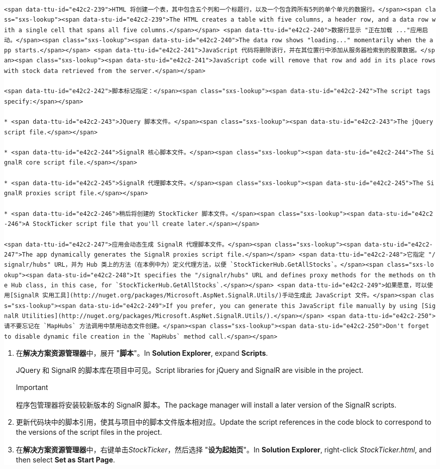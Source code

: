     <span data-ttu-id="e42c2-239">HTML 将创建一个表，其中包含五个列和一个标题行，以及一个包含跨所有5列的单个单元的数据行。</span><span class="sxs-lookup"><span data-stu-id="e42c2-239">The HTML creates a table with five columns, a header row, and a data row with a single cell that spans all five columns.</span></span> <span data-ttu-id="e42c2-240">数据行显示 "正在加载 ..."应用启动。</span><span class="sxs-lookup"><span data-stu-id="e42c2-240">The data row shows "loading..." momentarily when the app starts.</span></span> <span data-ttu-id="e42c2-241">JavaScript 代码将删除该行，并在其位置行中添加从服务器检索到的股票数据。</span><span class="sxs-lookup"><span data-stu-id="e42c2-241">JavaScript code will remove that row and add in its place rows with stock data retrieved from the server.</span></span>

    <span data-ttu-id="e42c2-242">脚本标记指定：</span><span class="sxs-lookup"><span data-stu-id="e42c2-242">The script tags specify:</span></span>

    * <span data-ttu-id="e42c2-243">JQuery 脚本文件。</span><span class="sxs-lookup"><span data-stu-id="e42c2-243">The jQuery script file.</span></span>

    * <span data-ttu-id="e42c2-244">SignalR 核心脚本文件。</span><span class="sxs-lookup"><span data-stu-id="e42c2-244">The SignalR core script file.</span></span>

    * <span data-ttu-id="e42c2-245">SignalR 代理脚本文件。</span><span class="sxs-lookup"><span data-stu-id="e42c2-245">The SignalR proxies script file.</span></span>

    * <span data-ttu-id="e42c2-246">稍后将创建的 StockTicker 脚本文件。</span><span class="sxs-lookup"><span data-stu-id="e42c2-246">A StockTicker script file that you'll create later.</span></span>

    <span data-ttu-id="e42c2-247">应用会动态生成 SignalR 代理脚本文件。</span><span class="sxs-lookup"><span data-stu-id="e42c2-247">The app dynamically generates the SignalR proxies script file.</span></span> <span data-ttu-id="e42c2-248">它指定 "/signalr/hubs" URL，并为 Hub 类上的方法（在本例中为）定义代理方法，以便 `StockTickerHub.GetAllStocks`。</span><span class="sxs-lookup"><span data-stu-id="e42c2-248">It specifies the "/signalr/hubs" URL and defines proxy methods for the methods on the Hub class, in this case, for `StockTickerHub.GetAllStocks`.</span></span> <span data-ttu-id="e42c2-249">如果愿意，可以使用[SignalR 实用工具](http://nuget.org/packages/Microsoft.AspNet.SignalR.Utils/)手动生成此 JavaScript 文件。</span><span class="sxs-lookup"><span data-stu-id="e42c2-249">If you prefer, you can generate this JavaScript file manually by using [SignalR Utilities](http://nuget.org/packages/Microsoft.AspNet.SignalR.Utils/).</span></span> <span data-ttu-id="e42c2-250">请不要忘记在 `MapHubs` 方法调用中禁用动态文件创建。</span><span class="sxs-lookup"><span data-stu-id="e42c2-250">Don't forget to disable dynamic file creation in the `MapHubs` method call.</span></span>

1. <span data-ttu-id="e42c2-251">在**解决方案资源管理器**中，展开 "**脚本**"。</span><span class="sxs-lookup"><span data-stu-id="e42c2-251">In **Solution Explorer**, expand **Scripts**.</span></span>

    <span data-ttu-id="e42c2-252">JQuery 和 SignalR 的脚本库在项目中可见。</span><span class="sxs-lookup"><span data-stu-id="e42c2-252">Script libraries for jQuery and SignalR are visible in the project.</span></span>

    > [!IMPORTANT]
    > <span data-ttu-id="e42c2-253">程序包管理器将安装较新版本的 SignalR 脚本。</span><span class="sxs-lookup"><span data-stu-id="e42c2-253">The package manager will install a later version of the SignalR scripts.</span></span>

1. <span data-ttu-id="e42c2-254">更新代码块中的脚本引用，使其与项目中的脚本文件版本相对应。</span><span class="sxs-lookup"><span data-stu-id="e42c2-254">Update the script references in the code block to correspond to the versions of the script files in the project.</span></span>

1. <span data-ttu-id="e42c2-255">在**解决方案资源管理器**中，右键单击*StockTicker*，然后选择 "**设为起始页**"。</span><span class="sxs-lookup"><span data-stu-id="e42c2-255">In **Solution Explorer**, right-click *StockTicker.html*, and then select **Set as Start Page**.</span></span>
